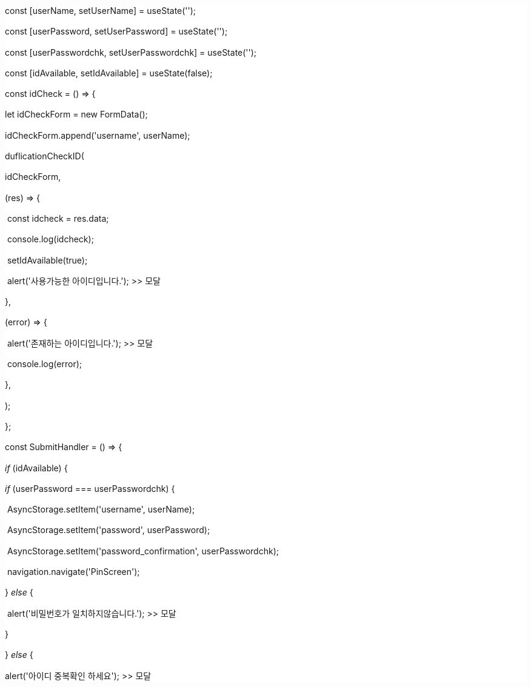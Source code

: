  const [userName, setUserName] = useState('');

 const [userPassword, setUserPassword] = useState('');

 const [userPasswordchk, setUserPasswordchk] = useState('');

 const [idAvailable, setIdAvailable] = useState(false);

 const idCheck = () => {

  let idCheckForm = new FormData();

  idCheckForm.append('username', userName);

  duflicationCheckID(

   idCheckForm,

   (res) => {

​    const idcheck = res.data;

​    console.log(idcheck);

​    setIdAvailable(true);

​    alert('사용가능한 아이디입니다.'); >> 모달

   },

   (error) => {

​    alert('존재하는 아이디입니다.'); >> 모달

​    console.log(error);

   },

  );

 };

 const SubmitHandler = () => {

  *if* (idAvailable) {

   *if* (userPassword === userPasswordchk) {

​    AsyncStorage.setItem('username', userName);

​    AsyncStorage.setItem('password', userPassword);

​    AsyncStorage.setItem('password_confirmation', userPasswordchk);

​    navigation.navigate('PinScreen');

   } *else* {

​    alert('비밀번호가 일치하지않습니다.'); >> 모달

   }

  } *else* {

   alert('아이디 중복확인 하세요'); >> 모달
